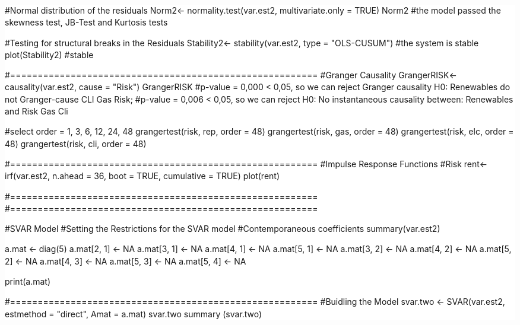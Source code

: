 #Normal distribution of the residuals 
Norm2<- normality.test(var.est2, multivariate.only = TRUE)
Norm2 #the model passed the skewness test, JB-Test and Kurtosis tests

#Testing for structural breaks in the Residuals
Stability2<- stability(var.est2, type = "OLS-CUSUM") #the system is stable
plot(Stability2)
#stable 

#========================================================
#Granger Causality
GrangerRISK<- causality(var.est2, cause = "Risk")
GrangerRISK
#p-value = 0,000 < 0,05, so we can reject Granger causality H0: Renewables do not Granger-cause CLI Gas Risk; 
#p-value = 0,006 < 0,05, so we can reject H0: No instantaneous causality between: Renewables and Risk Gas Cli

#select order = 1, 3, 6, 12, 24, 48
grangertest(risk, rep, order = 48)
grangertest(risk, gas, order = 48)
grangertest(risk, elc, order = 48)
grangertest(risk, cli, order = 48)

#========================================================
#Impulse Response Functions 
#Risk
rent<- irf(var.est2, n.ahead = 36, boot = TRUE, cumulative = TRUE)
plot(rent)

#========================================================
#========================================================

#SVAR Model
#Setting the Restrictions for the SVAR model
#Contemporaneous coefficients
summary(var.est2)

a.mat <- diag(5)
a.mat[2, 1] <- NA
a.mat[3, 1] <- NA
a.mat[4, 1] <- NA
a.mat[5, 1] <- NA
a.mat[3, 2] <- NA
a.mat[4, 2] <- NA
a.mat[5, 2] <- NA
a.mat[4, 3] <- NA
a.mat[5, 3] <- NA
a.mat[5, 4] <- NA

print(a.mat)

#========================================================
#Buidling the Model
svar.two <- SVAR(var.est2, estmethod = "direct", Amat = a.mat)
svar.two
summary (svar.two)
